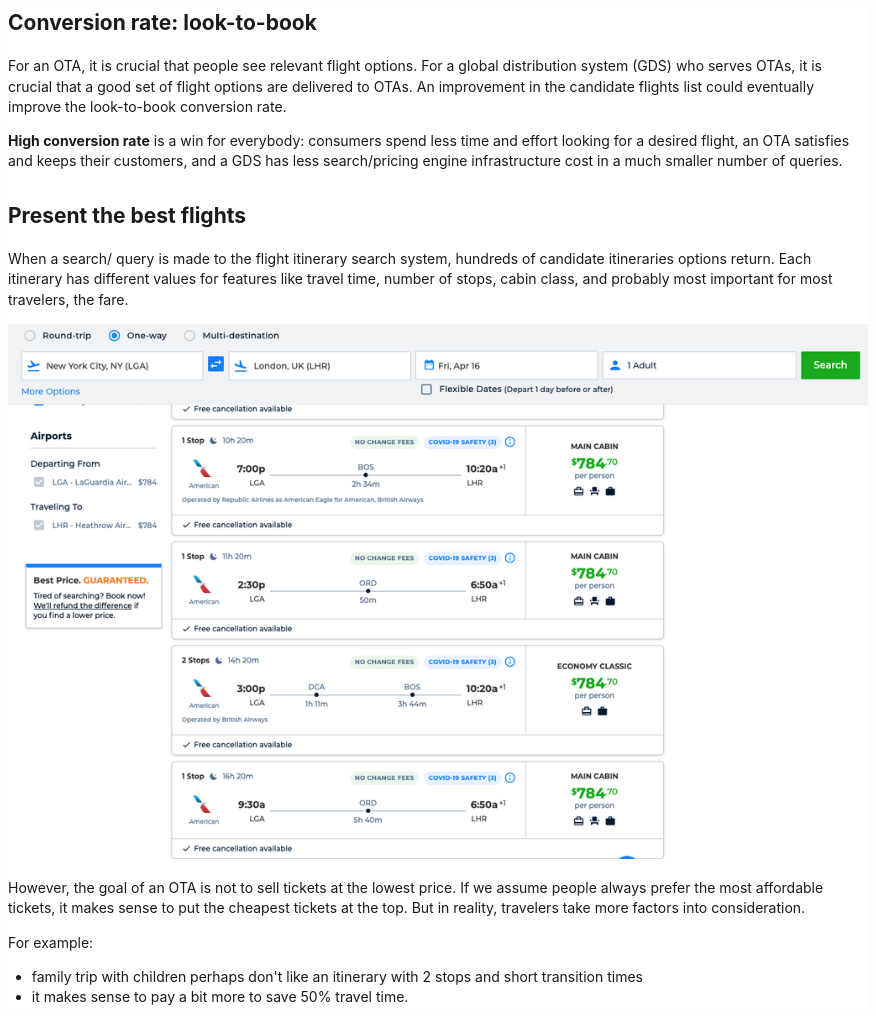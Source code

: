 ## Conversion rate: look-to-book

For an OTA, it is crucial that people see relevant flight options. For a global distribution system (GDS) who serves OTAs, it is crucial that a good set of flight options are delivered to OTAs. An improvement in the candidate flights list could eventually improve the look-to-book conversion rate.

**High conversion rate** is a win for everybody: consumers spend less time and effort looking for a desired flight, an OTA satisfies and keeps their customers, and a GDS has less search/pricing engine infrastructure cost in a much smaller number of queries.

## Present the best flights

When a search/ query is made to the flight itinerary search system, hundreds of candidate itineraries options return. Each itinerary has different values for features like travel time, number of stops, cabin class, and probably most important for most travelers, the fare.

![A snapshot of OTA webpage: itinerary search system returns hundreds of items in response to a query](../.gitbook/assets/2.png)

However, the goal of an OTA is not to sell tickets at the lowest price. If we assume people always prefer the most affordable tickets, it makes sense to put the cheapest tickets at the top. But in reality, travelers take more factors into consideration.

For example:

* family trip with children perhaps don't like an itinerary with 2 stops and short transition times&#x20;
* it makes sense to pay a bit more to save 50% travel time.
